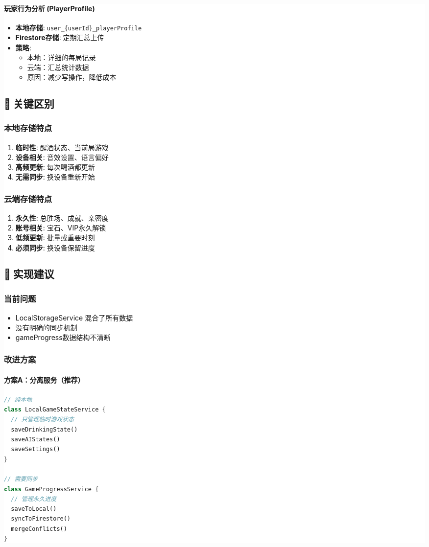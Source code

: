 #### 玩家行为分析 (PlayerProfile)
- **本地存储**: `user_{userId}_playerProfile`
- **Firestore存储**: 定期汇总上传
- **策略**:
  - 本地：详细的每局记录
  - 云端：汇总统计数据
  - 原因：减少写操作，降低成本

## 🎯 关键区别

### 本地存储特点
1. **临时性**: 醒酒状态、当前局游戏
2. **设备相关**: 音效设置、语言偏好
3. **高频更新**: 每次喝酒都更新
4. **无需同步**: 换设备重新开始

### 云端存储特点
1. **永久性**: 总胜场、成就、亲密度
2. **账号相关**: 宝石、VIP永久解锁
3. **低频更新**: 批量或重要时刻
4. **必须同步**: 换设备保留进度

## 📝 实现建议

### 当前问题
- LocalStorageService 混合了所有数据
- 没有明确的同步机制
- gameProgress数据结构不清晰

### 改进方案

#### 方案A：分离服务（推荐）
```dart
// 纯本地
class LocalGameStateService {
  // 只管理临时游戏状态
  saveDrinkingState()
  saveAIStates()
  saveSettings()
}

// 需要同步
class GameProgressService {
  // 管理永久进度
  saveToLocal()
  syncToFirestore()
  mergeConflicts()
}
```
